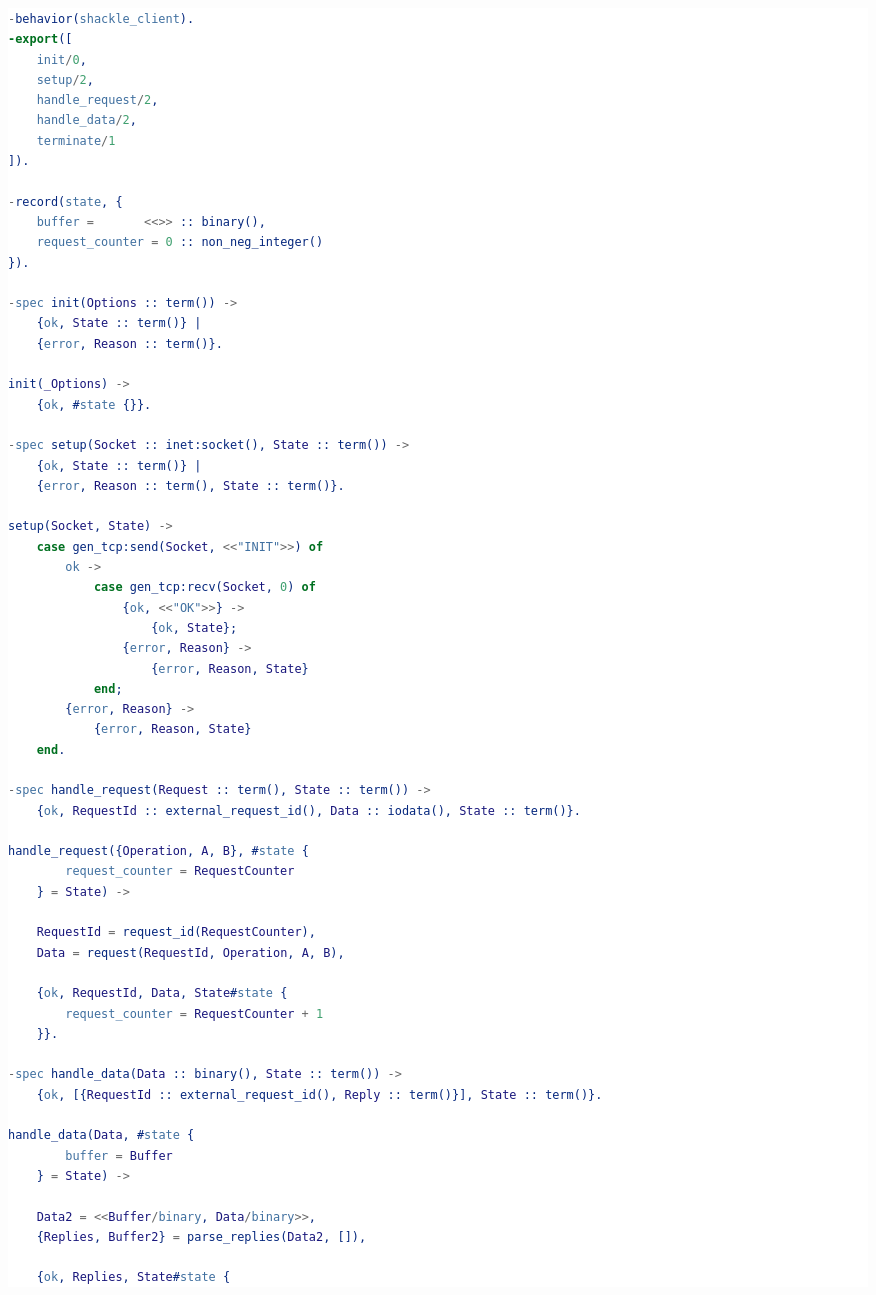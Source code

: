 ```erlang
-behavior(shackle_client).
-export([
    init/0,
    setup/2,
    handle_request/2,
    handle_data/2,
    terminate/1
]).

-record(state, {
    buffer =       <<>> :: binary(),
    request_counter = 0 :: non_neg_integer()
}).

-spec init(Options :: term()) ->
    {ok, State :: term()} |
    {error, Reason :: term()}.

init(_Options) ->
    {ok, #state {}}.

-spec setup(Socket :: inet:socket(), State :: term()) ->
    {ok, State :: term()} |
    {error, Reason :: term(), State :: term()}.

setup(Socket, State) ->
    case gen_tcp:send(Socket, <<"INIT">>) of
        ok ->
            case gen_tcp:recv(Socket, 0) of
                {ok, <<"OK">>} ->
                    {ok, State};
                {error, Reason} ->
                    {error, Reason, State}
            end;
        {error, Reason} ->
            {error, Reason, State}
    end.

-spec handle_request(Request :: term(), State :: term()) ->
    {ok, RequestId :: external_request_id(), Data :: iodata(), State :: term()}.

handle_request({Operation, A, B}, #state {
        request_counter = RequestCounter
    } = State) ->

    RequestId = request_id(RequestCounter),
    Data = request(RequestId, Operation, A, B),

    {ok, RequestId, Data, State#state {
        request_counter = RequestCounter + 1
    }}.

-spec handle_data(Data :: binary(), State :: term()) ->
    {ok, [{RequestId :: external_request_id(), Reply :: term()}], State :: term()}.

handle_data(Data, #state {
        buffer = Buffer
    } = State) ->

    Data2 = <<Buffer/binary, Data/binary>>,
    {Replies, Buffer2} = parse_replies(Data2, []),

    {ok, Replies, State#state {
```